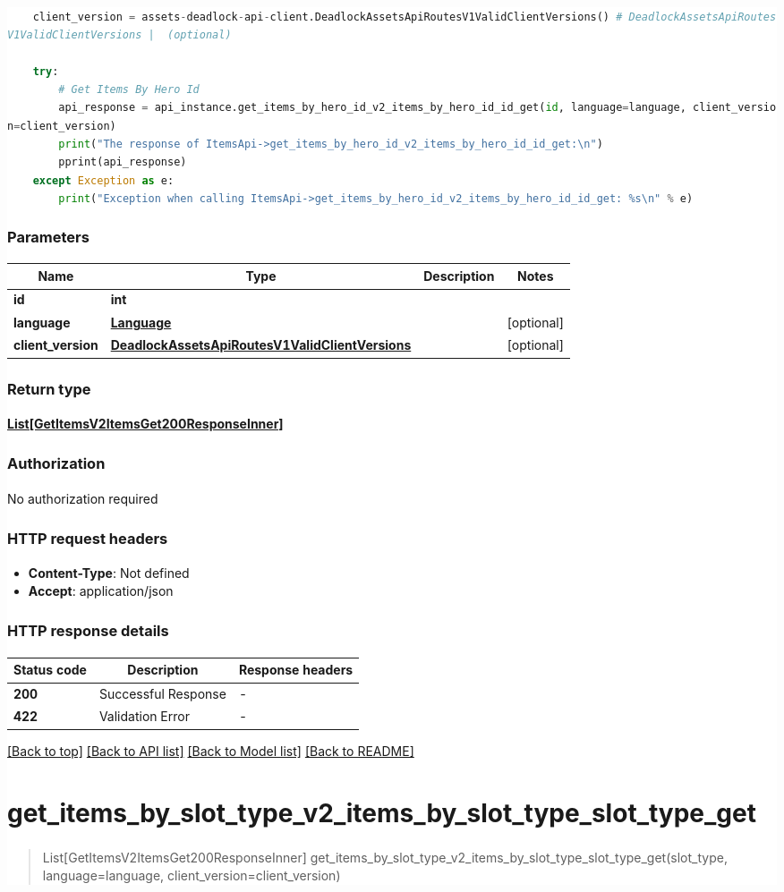 ```python
    client_version = assets-deadlock-api-client.DeadlockAssetsApiRoutesV1ValidClientVersions() # DeadlockAssetsApiRoutesV1ValidClientVersions |  (optional)

    try:
        # Get Items By Hero Id
        api_response = api_instance.get_items_by_hero_id_v2_items_by_hero_id_id_get(id, language=language, client_version=client_version)
        print("The response of ItemsApi->get_items_by_hero_id_v2_items_by_hero_id_id_get:\n")
        pprint(api_response)
    except Exception as e:
        print("Exception when calling ItemsApi->get_items_by_hero_id_v2_items_by_hero_id_id_get: %s\n" % e)
```



### Parameters


Name | Type | Description  | Notes
------------- | ------------- | ------------- | -------------
 **id** | **int**|  | 
 **language** | [**Language**](.md)|  | [optional] 
 **client_version** | [**DeadlockAssetsApiRoutesV1ValidClientVersions**](.md)|  | [optional] 

### Return type

[**List[GetItemsV2ItemsGet200ResponseInner]**](GetItemsV2ItemsGet200ResponseInner.md)

### Authorization

No authorization required

### HTTP request headers

 - **Content-Type**: Not defined
 - **Accept**: application/json

### HTTP response details

| Status code | Description | Response headers |
|-------------|-------------|------------------|
**200** | Successful Response |  -  |
**422** | Validation Error |  -  |

[[Back to top]](#) [[Back to API list]](../README.md#documentation-for-api-endpoints) [[Back to Model list]](../README.md#documentation-for-models) [[Back to README]](../README.md)

# **get_items_by_slot_type_v2_items_by_slot_type_slot_type_get**
> List[GetItemsV2ItemsGet200ResponseInner] get_items_by_slot_type_v2_items_by_slot_type_slot_type_get(slot_type, language=language, client_version=client_version)
